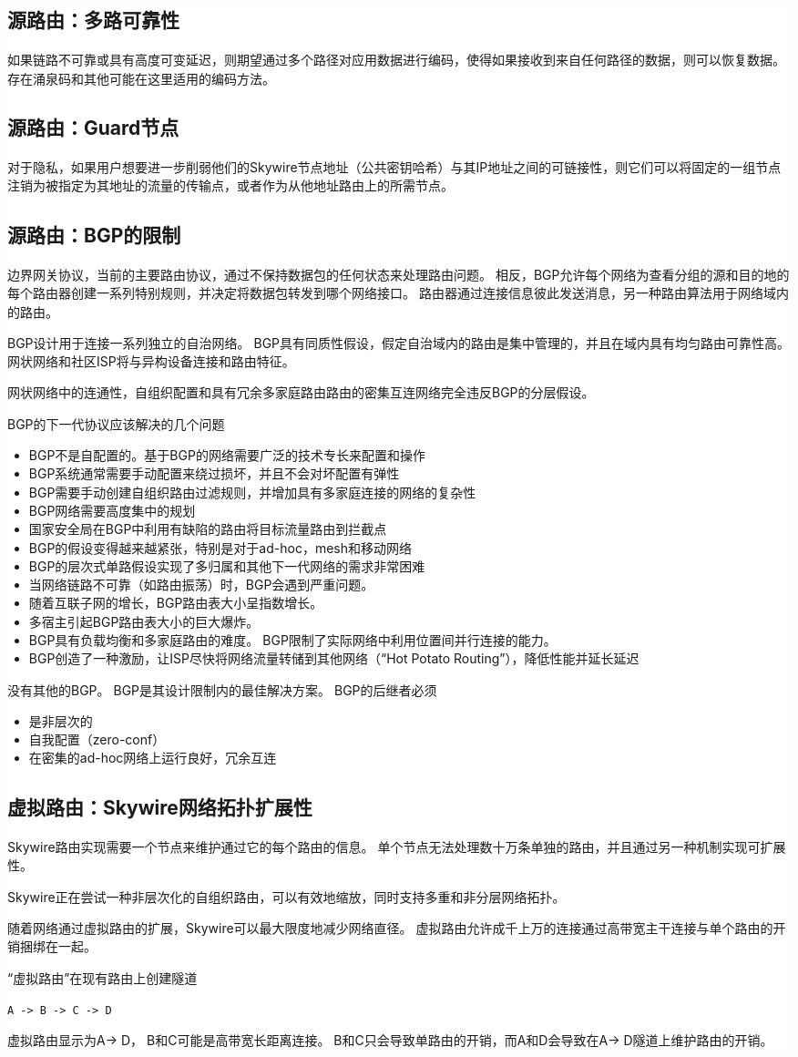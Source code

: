 ## 源路由：多路可靠性

如果链路不可靠或具有高度可变延迟，则期望通过多个路径对应用数据进行编码，使得如果接收到来自任何路径的数据，则可以恢复数据。 存在涌泉码和其他可能在这里适用的编码方法。


## 源路由：Guard节点
对于隐私，如果用户想要进一步削弱他们的Skywire节点地址（公共密钥哈希）与其IP地址之间的可链接性，则它们可以将固定的一组节点注销为被指定为其地址的流量的传输点，或者作为从他地址路由上的所需节点。


## 源路由：BGP的限制

边界网关协议，当前的主要路由协议，通过不保持数据包的任何状态来处理路由问题。 相反，BGP允许每个网络为查看分组的源和目的地的每个路由器创建一系列特别规则，并决定将数据包转发到哪个网络接口。 路由器通过连接信息彼此发送消息，另一种路由算法用于网络域内的路由。


BGP设计用于连接一系列独立的自治网络。 BGP具有同质性假设，假定自治域内的路由是集中管理的，并且在域内具有均匀路由可靠性高。 网状网络和社区ISP将与异构设备连接和路由特征。


网状网络中的连通性，自组织配置和具有冗余多家庭路由路由的密集互连网络完全违反BGP的分层假设。

BGP的下一代协议应该解决的几个问题

* BGP不是自配置的。基于BGP的网络需要广泛的技术专长来配置和操作
* BGP系统通常需要手动配置来绕过损坏，并且不会对坏配置有弹性
* BGP需要手动创建自组织路由过滤规则，并增加具有多家庭连接的网络的复杂性
* BGP网络需要高度集中的规划
* 国家安全局在BGP中利用有缺陷的路由将目标流量路由到拦截点
* BGP的假设变得越来越紧张，特别是对于ad-hoc，mesh和移动网络
* BGP的层次式单路假设实现了多归属和其他下一代网络的需求非常困难
* 当网络链路不可靠（如路由振荡）时，BGP会遇到严重问题。
* 随着互联子网的增长，BGP路由表大小呈指数增长。
* 多宿主引起BGP路由表大小的巨大爆炸。
* BGP具有负载均衡和多家庭路由的难度。 BGP限制了实际网络中利用位置间并行连接的能力。
* BGP创造了一种激励，让ISP尽快将网络流量转储到其他网络（“Hot Potato Routing”），降低性能并延长延迟

没有其他的BGP。 BGP是其设计限制内的最佳解决方案。
BGP的后继者必须
* 是非层次的
* 自我配置（zero-conf）
* 在密集的ad-hoc网络上运行良好，冗余互连


## 虚拟路由：Skywire网络拓扑扩展性

Skywire路由实现需要一个节点来维护通过它的每个路由的信息。 单个节点无法处理数十万条单独的路由，并且通过另一种机制实现可扩展性。

Skywire正在尝试一种非层次化的自组织路由，可以有效地缩放，同时支持多重和非分层网络拓扑。

随着网络通过虚拟路由的扩展，Skywire可以最大限度地减少网络直径。 虚拟路由允许成千上万的连接通过高带宽主干连接与单个路由的开销捆绑在一起。

“虚拟路由”在现有路由上创建隧道

`A -> B -> C -> D`

虚拟路由显示为A-> D， B和C可能是高带宽长距离连接。 B和C只会导致单路由的开销，而A和D会导致在A-> D隧道上维护路由的开销。
